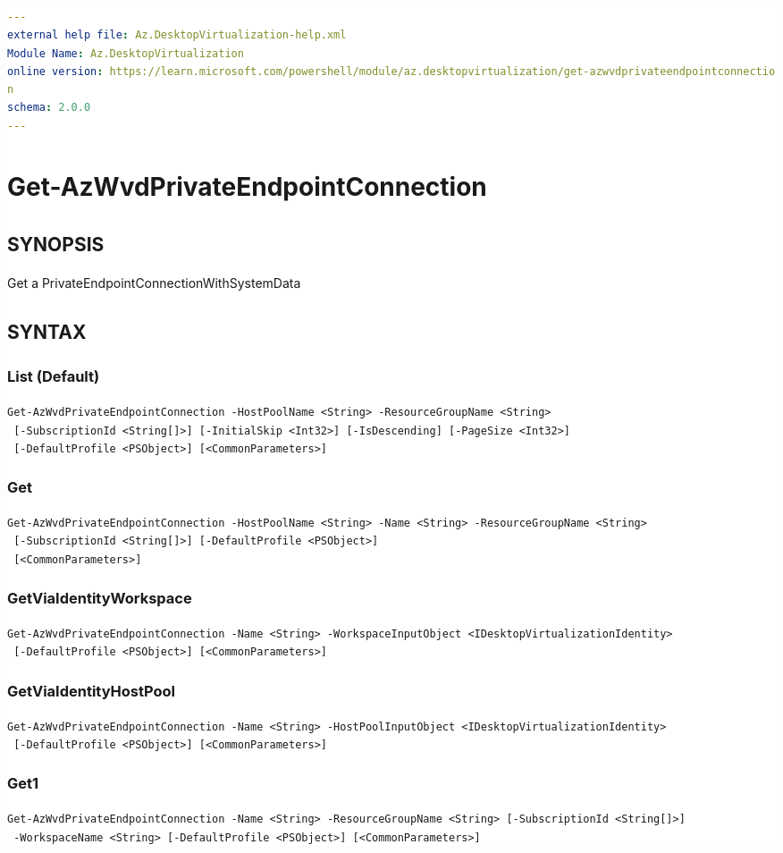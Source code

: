 ```yaml
---
external help file: Az.DesktopVirtualization-help.xml
Module Name: Az.DesktopVirtualization
online version: https://learn.microsoft.com/powershell/module/az.desktopvirtualization/get-azwvdprivateendpointconnection
schema: 2.0.0
---
```


# Get-AzWvdPrivateEndpointConnection

## SYNOPSIS
Get a PrivateEndpointConnectionWithSystemData

## SYNTAX

### List (Default)
```
Get-AzWvdPrivateEndpointConnection -HostPoolName <String> -ResourceGroupName <String>
 [-SubscriptionId <String[]>] [-InitialSkip <Int32>] [-IsDescending] [-PageSize <Int32>]
 [-DefaultProfile <PSObject>] [<CommonParameters>]
```

### Get
```
Get-AzWvdPrivateEndpointConnection -HostPoolName <String> -Name <String> -ResourceGroupName <String>
 [-SubscriptionId <String[]>] [-DefaultProfile <PSObject>]
 [<CommonParameters>]
```

### GetViaIdentityWorkspace
```
Get-AzWvdPrivateEndpointConnection -Name <String> -WorkspaceInputObject <IDesktopVirtualizationIdentity>
 [-DefaultProfile <PSObject>] [<CommonParameters>]
```

### GetViaIdentityHostPool
```
Get-AzWvdPrivateEndpointConnection -Name <String> -HostPoolInputObject <IDesktopVirtualizationIdentity>
 [-DefaultProfile <PSObject>] [<CommonParameters>]
```

### Get1
```
Get-AzWvdPrivateEndpointConnection -Name <String> -ResourceGroupName <String> [-SubscriptionId <String[]>]
 -WorkspaceName <String> [-DefaultProfile <PSObject>] [<CommonParameters>]
```
